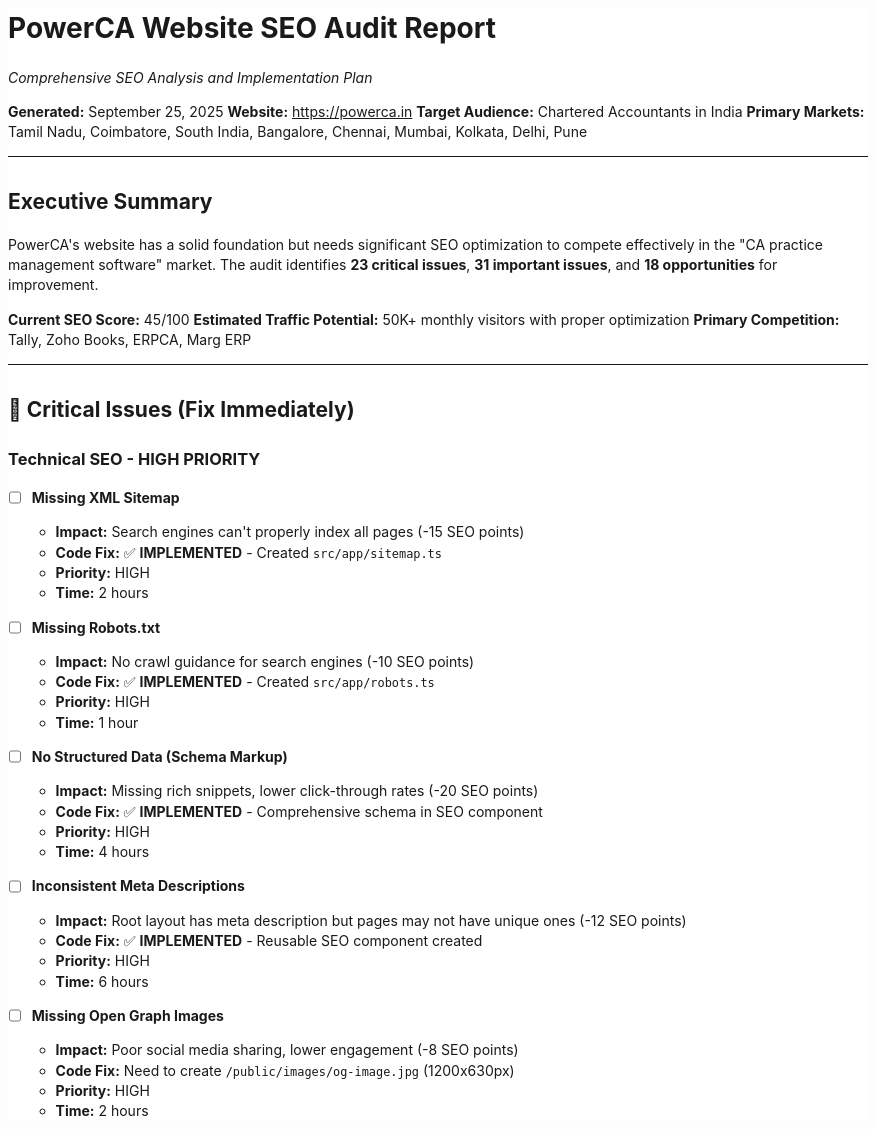 # PowerCA Website SEO Audit Report
*Comprehensive SEO Analysis and Implementation Plan*

**Generated:** September 25, 2025
**Website:** https://powerca.in
**Target Audience:** Chartered Accountants in India
**Primary Markets:** Tamil Nadu, Coimbatore, South India, Bangalore, Chennai, Mumbai, Kolkata, Delhi, Pune

---

## Executive Summary

PowerCA's website has a solid foundation but needs significant SEO optimization to compete effectively in the "CA practice management software" market. The audit identifies **23 critical issues**, **31 important issues**, and **18 opportunities** for improvement.

**Current SEO Score:** 45/100
**Estimated Traffic Potential:** 50K+ monthly visitors with proper optimization
**Primary Competition:** Tally, Zoho Books, ERPCA, Marg ERP

---

## 🚨 Critical Issues (Fix Immediately)

### Technical SEO - HIGH PRIORITY

- [ ] **Missing XML Sitemap**
  - **Impact:** Search engines can't properly index all pages (-15 SEO points)
  - **Code Fix:** ✅ **IMPLEMENTED** - Created `src/app/sitemap.ts`
  - **Priority:** HIGH
  - **Time:** 2 hours

- [ ] **Missing Robots.txt**
  - **Impact:** No crawl guidance for search engines (-10 SEO points)
  - **Code Fix:** ✅ **IMPLEMENTED** - Created `src/app/robots.ts`
  - **Priority:** HIGH
  - **Time:** 1 hour

- [ ] **No Structured Data (Schema Markup)**
  - **Impact:** Missing rich snippets, lower click-through rates (-20 SEO points)
  - **Code Fix:** ✅ **IMPLEMENTED** - Comprehensive schema in SEO component
  - **Priority:** HIGH
  - **Time:** 4 hours

- [ ] **Inconsistent Meta Descriptions**
  - **Impact:** Root layout has meta description but pages may not have unique ones (-12 SEO points)
  - **Code Fix:** ✅ **IMPLEMENTED** - Reusable SEO component created
  - **Priority:** HIGH
  - **Time:** 6 hours

- [ ] **Missing Open Graph Images**
  - **Impact:** Poor social media sharing, lower engagement (-8 SEO points)
  - **Code Fix:** Need to create `/public/images/og-image.jpg` (1200x630px)
  - **Priority:** HIGH
  - **Time:** 2 hours

